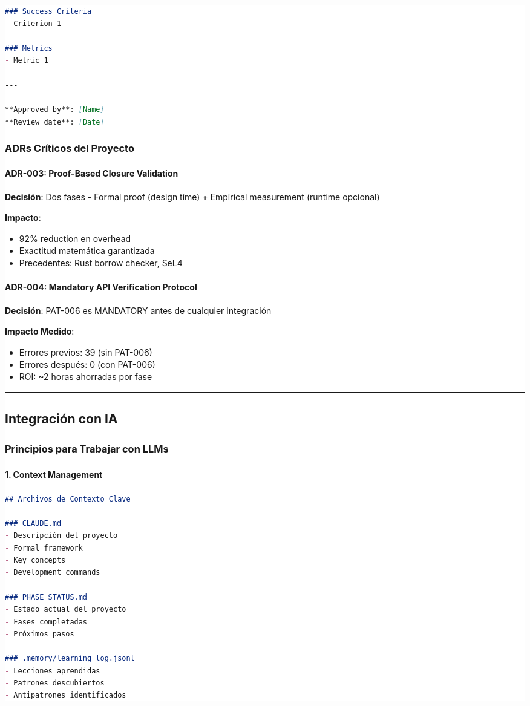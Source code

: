 ```markdown
### Success Criteria
- Criterion 1

### Metrics
- Metric 1

---

**Approved by**: [Name]
**Review date**: [Date]
```

### ADRs Críticos del Proyecto

#### ADR-003: Proof-Based Closure Validation
**Decisión**: Dos fases - Formal proof (design time) + Empirical measurement (runtime opcional)

**Impacto**:
- 92% reduction en overhead
- Exactitud matemática garantizada
- Precedentes: Rust borrow checker, SeL4

#### ADR-004: Mandatory API Verification Protocol
**Decisión**: PAT-006 es MANDATORY antes de cualquier integración

**Impacto Medido**:
- Errores previos: 39 (sin PAT-006)
- Errores después: 0 (con PAT-006)
- ROI: ~2 horas ahorradas por fase

---

## Integración con IA

### Principios para Trabajar con LLMs

#### 1. **Context Management**
```markdown
## Archivos de Contexto Clave

### CLAUDE.md
- Descripción del proyecto
- Formal framework
- Key concepts
- Development commands

### PHASE_STATUS.md
- Estado actual del proyecto
- Fases completadas
- Próximos pasos

### .memory/learning_log.jsonl
- Lecciones aprendidas
- Patrones descubiertos
- Antipatrones identificados
```
